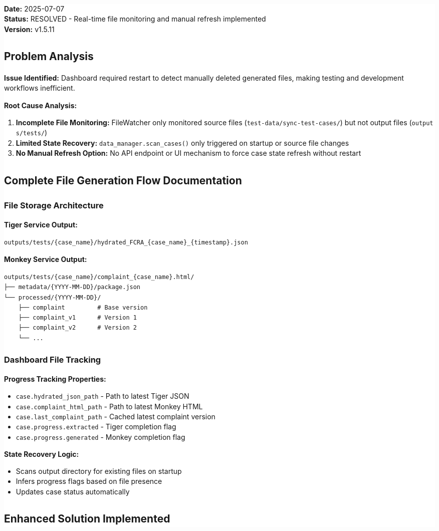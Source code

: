 **Date:** 2025-07-07  
**Status:** RESOLVED - Real-time file monitoring and manual refresh implemented  
**Version:** v1.5.11

## Problem Analysis

**Issue Identified:** Dashboard required restart to detect manually deleted generated files, making testing and development workflows inefficient.

**Root Cause Analysis:**
1. **Incomplete File Monitoring:** FileWatcher only monitored source files (`test-data/sync-test-cases/`) but not output files (`outputs/tests/`)
2. **Limited State Recovery:** `data_manager.scan_cases()` only triggered on startup or source file changes
3. **No Manual Refresh Option:** No API endpoint or UI mechanism to force case state refresh without restart

## Complete File Generation Flow Documentation

### File Storage Architecture

**Tiger Service Output:**
```
outputs/tests/{case_name}/hydrated_FCRA_{case_name}_{timestamp}.json
```

**Monkey Service Output:**
```
outputs/tests/{case_name}/complaint_{case_name}.html/
├── metadata/{YYYY-MM-DD}/package.json
└── processed/{YYYY-MM-DD}/
    ├── complaint         # Base version
    ├── complaint_v1      # Version 1
    ├── complaint_v2      # Version 2
    └── ...
```

### Dashboard File Tracking

**Progress Tracking Properties:**
- `case.hydrated_json_path` - Path to latest Tiger JSON
- `case.complaint_html_path` - Path to latest Monkey HTML  
- `case.last_complaint_path` - Cached latest complaint version
- `case.progress.extracted` - Tiger completion flag
- `case.progress.generated` - Monkey completion flag

**State Recovery Logic:**
- Scans output directory for existing files on startup
- Infers progress flags based on file presence
- Updates case status automatically

## Enhanced Solution Implemented
